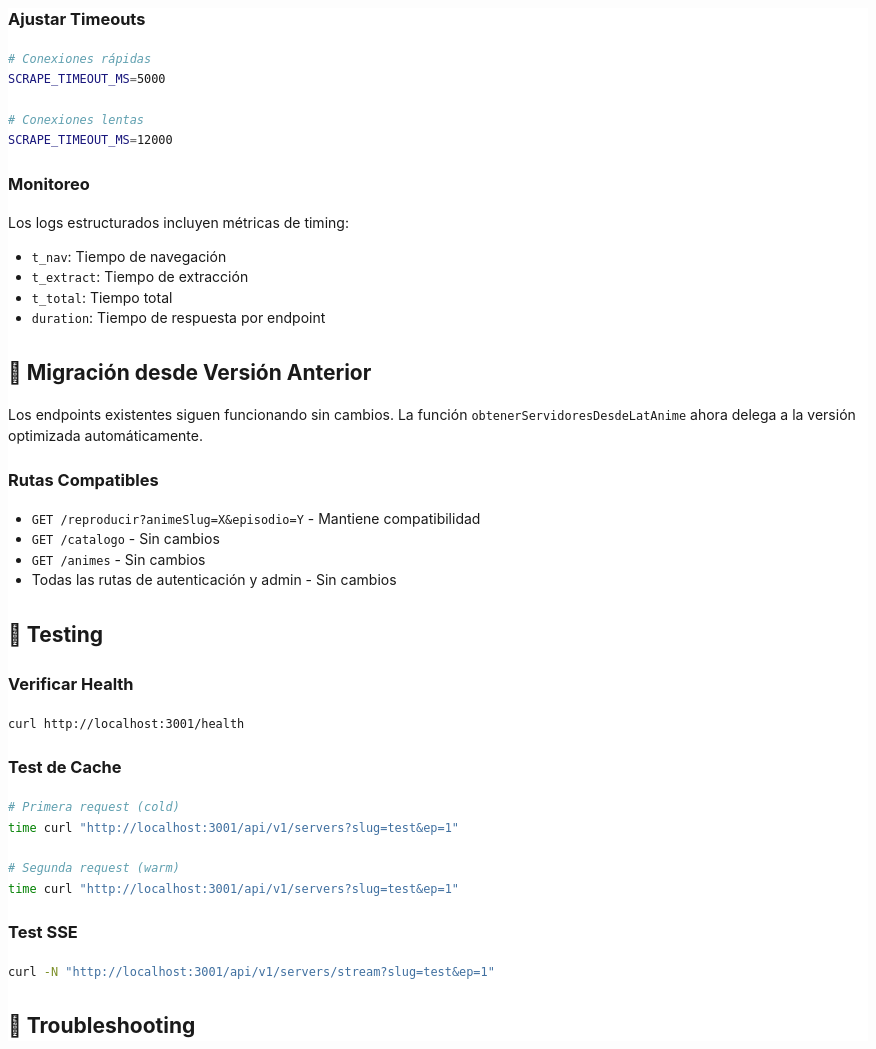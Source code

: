 ### Ajustar Timeouts
```bash
# Conexiones rápidas
SCRAPE_TIMEOUT_MS=5000

# Conexiones lentas
SCRAPE_TIMEOUT_MS=12000
```

### Monitoreo
Los logs estructurados incluyen métricas de timing:
- `t_nav`: Tiempo de navegación
- `t_extract`: Tiempo de extracción
- `t_total`: Tiempo total
- `duration`: Tiempo de respuesta por endpoint

## 🔄 Migración desde Versión Anterior

Los endpoints existentes siguen funcionando sin cambios. La función `obtenerServidoresDesdeLatAnime` ahora delega a la versión optimizada automáticamente.

### Rutas Compatibles
- `GET /reproducir?animeSlug=X&episodio=Y` - Mantiene compatibilidad
- `GET /catalogo` - Sin cambios
- `GET /animes` - Sin cambios
- Todas las rutas de autenticación y admin - Sin cambios

## 🧪 Testing

### Verificar Health
```bash
curl http://localhost:3001/health
```

### Test de Cache
```bash
# Primera request (cold)
time curl "http://localhost:3001/api/v1/servers?slug=test&ep=1"

# Segunda request (warm)
time curl "http://localhost:3001/api/v1/servers?slug=test&ep=1"
```

### Test SSE
```bash
curl -N "http://localhost:3001/api/v1/servers/stream?slug=test&ep=1"
```

## 🐛 Troubleshooting
